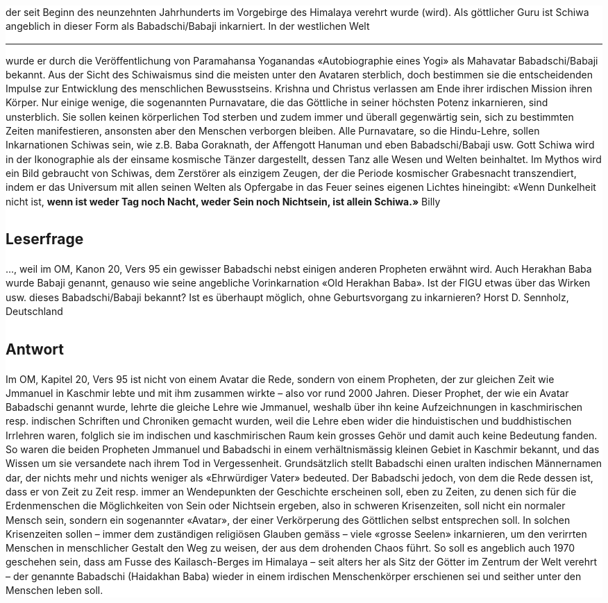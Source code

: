 der seit Beginn des neunzehnten Jahrhunderts im Vorgebirge des Himalaya verehrt wurde (wird). Als göttlicher Guru ist Schiwa angeblich in dieser Form als Babadschi/Babaji inkarniert. In der westlichen Welt


-----

wurde er durch die Veröffentlichung von Paramahansa Yoganandas «Autobiographie eines Yogi» als Mahavatar Babadschi/Babaji bekannt.
Aus der Sicht des Schiwaismus sind die meisten unter den Avataren sterblich, doch bestimmen sie die entscheidenden Impulse zur Entwicklung des menschlichen Bewusstseins. Krishna und Christus verlassen am
Ende ihrer irdischen Mission ihren Körper. Nur einige wenige, die sogenannten Purnavatare, die das Göttliche in seiner höchsten Potenz inkarnieren, sind unsterblich. Sie sollen keinen körperlichen Tod sterben
und zudem immer und überall gegenwärtig sein, sich zu bestimmten Zeiten manifestieren, ansonsten aber
den Menschen verborgen bleiben. Alle Purnavatare, so die Hindu-Lehre, sollen Inkarnationen Schiwas
sein, wie z.B. Baba Goraknath, der Affengott Hanuman und eben Babadschi/Babaji usw.
Gott Schiwa wird in der Ikonographie als der einsame kosmische Tänzer dargestellt, dessen Tanz alle
Wesen und Welten beinhaltet. Im Mythos wird ein Bild gebraucht von Schiwas, dem Zerstörer als einzigem Zeugen, der die Periode kosmischer Grabesnacht transzendiert, indem er das Universum mit allen
seinen Welten als Opfergabe in das Feuer seines eigenen Lichtes hineingibt: «Wenn Dunkelheit nicht ist,
**wenn ist weder Tag noch Nacht, weder Sein noch Nichtsein, ist allein Schiwa.»**
Billy

## Leserfrage
..., weil im OM, Kanon 20, Vers 95 ein gewisser Babadschi nebst einigen anderen Propheten erwähnt
wird. Auch Herakhan Baba wurde Babaji genannt, genauso wie seine angebliche Vorinkarnation «Old
Herakhan Baba». Ist der FIGU etwas über das Wirken usw. dieses Babadschi/Babaji bekannt? Ist es überhaupt möglich, ohne Geburtsvorgang zu inkarnieren?
Horst D. Sennholz, Deutschland
## Antwort
Im OM, Kapitel 20, Vers 95 ist nicht von einem Avatar die Rede, sondern von einem Propheten, der zur
gleichen Zeit wie Jmmanuel in Kaschmir lebte und mit ihm zusammen wirkte – also vor rund 2000 Jahren. Dieser Prophet, der wie ein Avatar Babadschi genannt wurde, lehrte die gleiche Lehre wie Jmmanuel,
weshalb über ihn keine Aufzeichnungen in kaschmirischen resp. indischen Schriften und Chroniken gemacht wurden, weil die Lehre eben wider die hinduistischen und buddhistischen Irrlehren waren, folglich
sie im indischen und kaschmirischen Raum kein grosses Gehör und damit auch keine Bedeutung fanden.
So waren die beiden Propheten Jmmanuel und Babadschi in einem verhältnismässig kleinen Gebiet in
Kaschmir bekannt, und das Wissen um sie versandete nach ihrem Tod in Vergessenheit.
Grundsätzlich stellt Babadschi einen uralten indischen Männernamen dar, der nichts mehr und nichts weniger als «Ehrwürdiger Vater» bedeuted. Der Babadschi jedoch, von dem die Rede dessen ist, dass er von
Zeit zu Zeit resp. immer an Wendepunkten der Geschichte erscheinen soll, eben zu Zeiten, zu denen sich
für die Erdenmenschen die Möglichkeiten von Sein oder Nichtsein ergeben, also in schweren Krisenzeiten, soll nicht ein normaler Mensch sein, sondern ein sogenannter «Avatar», der einer Verkörperung des
Göttlichen selbst entsprechen soll. In solchen Krisenzeiten sollen – immer dem zuständigen religiösen
Glauben gemäss – viele «grosse Seelen» inkarnieren, um den verirrten Menschen in menschlicher Gestalt
den Weg zu weisen, der aus dem drohenden Chaos führt. So soll es angeblich auch 1970 geschehen sein,
dass am Fusse des Kailasch-Berges im Himalaya – seit alters her als Sitz der Götter im Zentrum der Welt
verehrt – der genannte Babadschi (Haidakhan Baba) wieder in einem irdischen Menschenkörper erschienen sei und seither unter den Menschen leben soll.